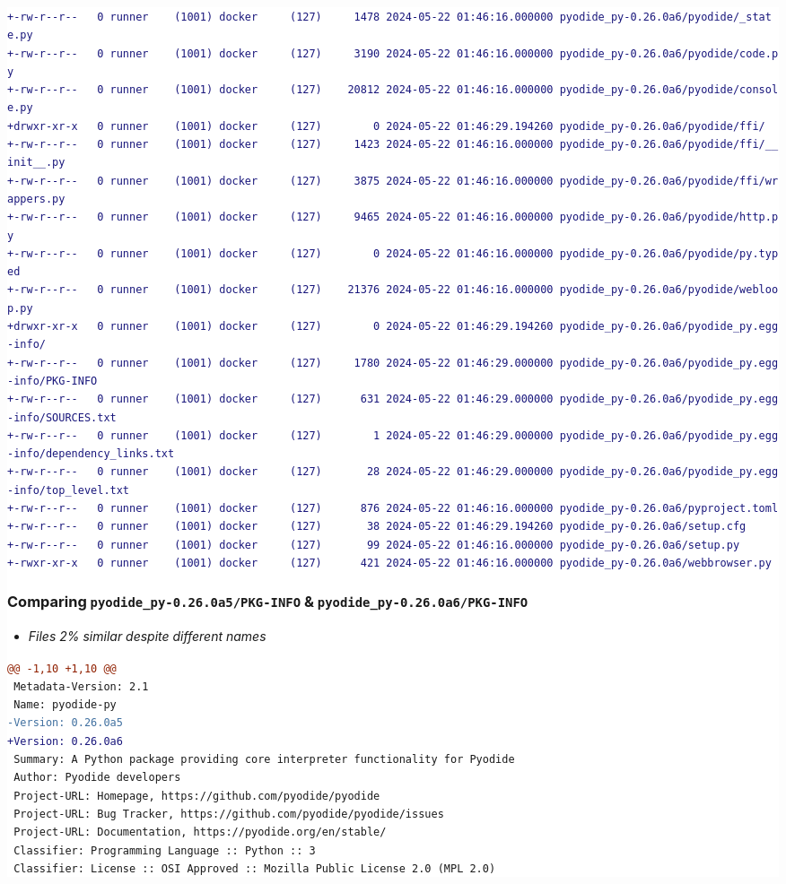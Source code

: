```diff
+-rw-r--r--   0 runner    (1001) docker     (127)     1478 2024-05-22 01:46:16.000000 pyodide_py-0.26.0a6/pyodide/_state.py
+-rw-r--r--   0 runner    (1001) docker     (127)     3190 2024-05-22 01:46:16.000000 pyodide_py-0.26.0a6/pyodide/code.py
+-rw-r--r--   0 runner    (1001) docker     (127)    20812 2024-05-22 01:46:16.000000 pyodide_py-0.26.0a6/pyodide/console.py
+drwxr-xr-x   0 runner    (1001) docker     (127)        0 2024-05-22 01:46:29.194260 pyodide_py-0.26.0a6/pyodide/ffi/
+-rw-r--r--   0 runner    (1001) docker     (127)     1423 2024-05-22 01:46:16.000000 pyodide_py-0.26.0a6/pyodide/ffi/__init__.py
+-rw-r--r--   0 runner    (1001) docker     (127)     3875 2024-05-22 01:46:16.000000 pyodide_py-0.26.0a6/pyodide/ffi/wrappers.py
+-rw-r--r--   0 runner    (1001) docker     (127)     9465 2024-05-22 01:46:16.000000 pyodide_py-0.26.0a6/pyodide/http.py
+-rw-r--r--   0 runner    (1001) docker     (127)        0 2024-05-22 01:46:16.000000 pyodide_py-0.26.0a6/pyodide/py.typed
+-rw-r--r--   0 runner    (1001) docker     (127)    21376 2024-05-22 01:46:16.000000 pyodide_py-0.26.0a6/pyodide/webloop.py
+drwxr-xr-x   0 runner    (1001) docker     (127)        0 2024-05-22 01:46:29.194260 pyodide_py-0.26.0a6/pyodide_py.egg-info/
+-rw-r--r--   0 runner    (1001) docker     (127)     1780 2024-05-22 01:46:29.000000 pyodide_py-0.26.0a6/pyodide_py.egg-info/PKG-INFO
+-rw-r--r--   0 runner    (1001) docker     (127)      631 2024-05-22 01:46:29.000000 pyodide_py-0.26.0a6/pyodide_py.egg-info/SOURCES.txt
+-rw-r--r--   0 runner    (1001) docker     (127)        1 2024-05-22 01:46:29.000000 pyodide_py-0.26.0a6/pyodide_py.egg-info/dependency_links.txt
+-rw-r--r--   0 runner    (1001) docker     (127)       28 2024-05-22 01:46:29.000000 pyodide_py-0.26.0a6/pyodide_py.egg-info/top_level.txt
+-rw-r--r--   0 runner    (1001) docker     (127)      876 2024-05-22 01:46:16.000000 pyodide_py-0.26.0a6/pyproject.toml
+-rw-r--r--   0 runner    (1001) docker     (127)       38 2024-05-22 01:46:29.194260 pyodide_py-0.26.0a6/setup.cfg
+-rw-r--r--   0 runner    (1001) docker     (127)       99 2024-05-22 01:46:16.000000 pyodide_py-0.26.0a6/setup.py
+-rwxr-xr-x   0 runner    (1001) docker     (127)      421 2024-05-22 01:46:16.000000 pyodide_py-0.26.0a6/webbrowser.py
```

### Comparing `pyodide_py-0.26.0a5/PKG-INFO` & `pyodide_py-0.26.0a6/PKG-INFO`

 * *Files 2% similar despite different names*

```diff
@@ -1,10 +1,10 @@
 Metadata-Version: 2.1
 Name: pyodide-py
-Version: 0.26.0a5
+Version: 0.26.0a6
 Summary: A Python package providing core interpreter functionality for Pyodide
 Author: Pyodide developers
 Project-URL: Homepage, https://github.com/pyodide/pyodide
 Project-URL: Bug Tracker, https://github.com/pyodide/pyodide/issues
 Project-URL: Documentation, https://pyodide.org/en/stable/
 Classifier: Programming Language :: Python :: 3
 Classifier: License :: OSI Approved :: Mozilla Public License 2.0 (MPL 2.0)
```
